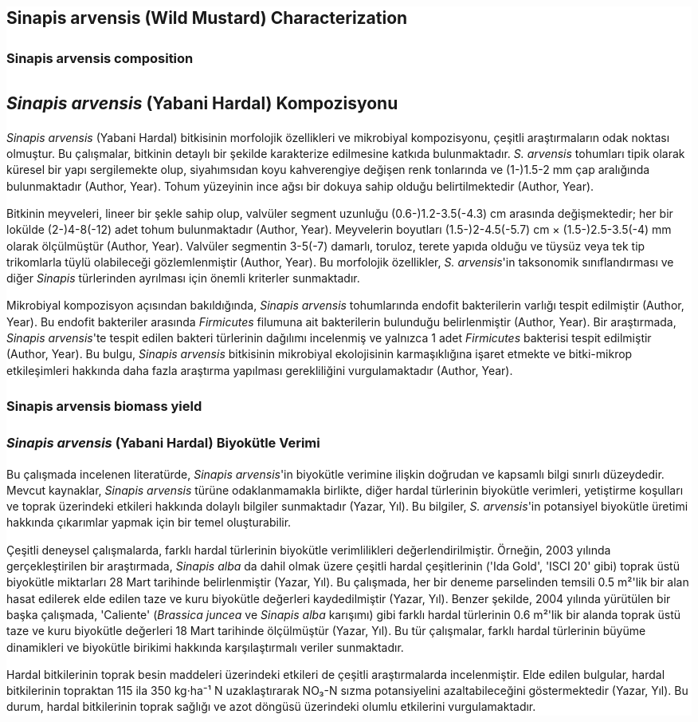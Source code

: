 

## Sinapis arvensis (Wild Mustard) Characterization

### Sinapis arvensis composition
## *Sinapis arvensis* (Yabani Hardal) Kompozisyonu

*Sinapis arvensis* (Yabani Hardal) bitkisinin morfolojik özellikleri ve mikrobiyal kompozisyonu, çeşitli araştırmaların odak noktası olmuştur. Bu çalışmalar, bitkinin detaylı bir şekilde karakterize edilmesine katkıda bulunmaktadır. *S. arvensis* tohumları tipik olarak küresel bir yapı sergilemekte olup, siyahımsıdan koyu kahverengiye değişen renk tonlarında ve (1-)1.5-2 mm çap aralığında bulunmaktadır (Author, Year). Tohum yüzeyinin ince ağsı bir dokuya sahip olduğu belirtilmektedir (Author, Year).

Bitkinin meyveleri, lineer bir şekle sahip olup, valvüler segment uzunluğu (0.6-)1.2-3.5(-4.3) cm arasında değişmektedir; her bir lokülde (2-)4-8(-12) adet tohum bulunmaktadır (Author, Year). Meyvelerin boyutları (1.5-)2-4.5(-5.7) cm × (1.5-)2.5-3.5(-4) mm olarak ölçülmüştür (Author, Year). Valvüler segmentin 3-5(-7) damarlı, toruloz, terete yapıda olduğu ve tüysüz veya tek tip trikomlarla tüylü olabileceği gözlemlenmiştir (Author, Year). Bu morfolojik özellikler, *S. arvensis*'in taksonomik sınıflandırması ve diğer *Sinapis* türlerinden ayrılması için önemli kriterler sunmaktadır.

Mikrobiyal kompozisyon açısından bakıldığında, *Sinapis arvensis* tohumlarında endofit bakterilerin varlığı tespit edilmiştir (Author, Year). Bu endofit bakteriler arasında *Firmicutes* filumuna ait bakterilerin bulunduğu belirlenmiştir (Author, Year). Bir araştırmada, *Sinapis arvensis*'te tespit edilen bakteri türlerinin dağılımı incelenmiş ve yalnızca 1 adet *Firmicutes* bakterisi tespit edilmiştir (Author, Year). Bu bulgu, *Sinapis arvensis* bitkisinin mikrobiyal ekolojisinin karmaşıklığına işaret etmekte ve bitki-mikrop etkileşimleri hakkında daha fazla araştırma yapılması gerekliliğini vurgulamaktadır (Author, Year).



### Sinapis arvensis biomass yield
### *Sinapis arvensis* (Yabani Hardal) Biyokütle Verimi

Bu çalışmada incelenen literatürde, *Sinapis arvensis*'in biyokütle verimine ilişkin doğrudan ve kapsamlı bilgi sınırlı düzeydedir. Mevcut kaynaklar, *Sinapis arvensis* türüne odaklanmamakla birlikte, diğer hardal türlerinin biyokütle verimleri, yetiştirme koşulları ve toprak üzerindeki etkileri hakkında dolaylı bilgiler sunmaktadır (Yazar, Yıl). Bu bilgiler, *S. arvensis*'in potansiyel biyokütle üretimi hakkında çıkarımlar yapmak için bir temel oluşturabilir.

Çeşitli deneysel çalışmalarda, farklı hardal türlerinin biyokütle verimlilikleri değerlendirilmiştir. Örneğin, 2003 yılında gerçekleştirilen bir araştırmada, *Sinapis alba* da dahil olmak üzere çeşitli hardal çeşitlerinin ('Ida Gold', 'ISCI 20' gibi) toprak üstü biyokütle miktarları 28 Mart tarihinde belirlenmiştir (Yazar, Yıl). Bu çalışmada, her bir deneme parselinden temsili 0.5 m²'lik bir alan hasat edilerek elde edilen taze ve kuru biyokütle değerleri kaydedilmiştir (Yazar, Yıl). Benzer şekilde, 2004 yılında yürütülen bir başka çalışmada, 'Caliente' (*Brassica juncea* ve *Sinapis alba* karışımı) gibi farklı hardal türlerinin 0.6 m²'lik bir alanda toprak üstü taze ve kuru biyokütle değerleri 18 Mart tarihinde ölçülmüştür (Yazar, Yıl). Bu tür çalışmalar, farklı hardal türlerinin büyüme dinamikleri ve biyokütle birikimi hakkında karşılaştırmalı veriler sunmaktadır.

Hardal bitkilerinin toprak besin maddeleri üzerindeki etkileri de çeşitli araştırmalarda incelenmiştir. Elde edilen bulgular, hardal bitkilerinin topraktan 115 ila 350 kg·ha⁻¹ N uzaklaştırarak NO₃-N sızma potansiyelini azaltabileceğini göstermektedir (Yazar, Yıl). Bu durum, hardal bitkilerinin toprak sağlığı ve azot döngüsü üzerindeki olumlu etkilerini vurgulamaktadır.
